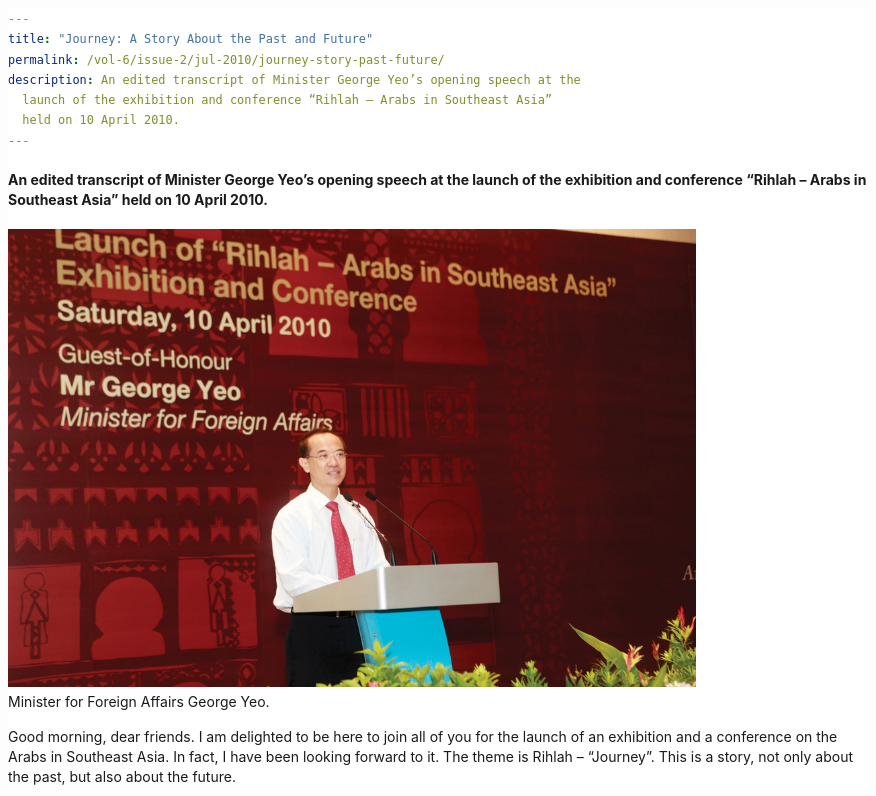 ```yaml
---
title: "Journey: A Story About the Past and Future"
permalink: /vol-6/issue-2/jul-2010/journey-story-past-future/
description: An edited transcript of Minister George Yeo’s opening speech at the
  launch of the exhibition and conference “Rihlah – Arabs in Southeast Asia”
  held on 10 April 2010.
---
```

#### An edited transcript of Minister George Yeo’s opening speech at the launch of the exhibition and conference “Rihlah – Arabs in Southeast Asia” held on 10 April 2010.

<img style="width:80%;" src="/images/Vol%206%20Issue%202/Journey/Minister%20Yeo.jpg">
 <div style="background-color: white;">Minister for Foreign Affairs George Yeo.</div>

Good morning, dear friends. I am delighted to be here to join all of you for the launch of an exhibition and a conference on the Arabs in Southeast Asia. In fact, I have been looking forward to it. The theme is Rihlah – “Journey”. This is a story, not only about the past, but also about the future.
